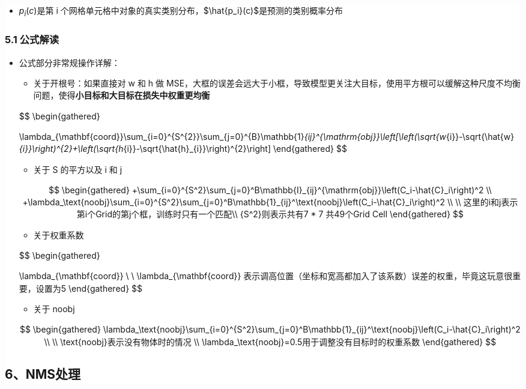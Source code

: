   - $p_i(c)$是第 i 个网格单元格中对象的真实类别分布，$\hat{p_i}(c)$是预测的类别概率分布

### 5.1 公式解读

- 公式部分非常规操作详解：

  - 关于开根号：如果直接对 w 和 h 做 MSE，大框的误差会远大于小框，导致模型更关注大目标，使用平方根可以缓解这种尺度不均衡问题，使得**小目标和大目标在损失中权重更均衡**

  $$
  \begin{gathered}
  
  \lambda_{\mathbf{coord}}\sum_{i=0}^{S^{2}}\sum_{j=0}^{B}\mathbb{1}_{ij}^{\mathrm{obj}}\left[\left(\sqrt{w_{i}}-\sqrt{\hat{w}_{i}}\right)^{2}+\left(\sqrt{h_{i}}-\sqrt{\hat{h}_{i}}\right)^{2}\right]
  \end{gathered}
  $$
  
  - 关于 S 的平方以及 i 和 j

  $$
  \begin{gathered}
  +\sum_{i=0}^{S^2}\sum_{j=0}^B\mathbb{I}_{ij}^{\mathrm{obj}}\left(C_i-\hat{C}_i\right)^2 \\
  +\lambda_\text{noobj}\sum_{i=0}^{S^2}\sum_{j=0}^B\mathbb{1}_{ij}^\text{noobj}\left(C_i-\hat{C}_i\right)^2 \\
  \\
  这里的i和j表示第i个Grid的第j个框，训练时只有一个匹配\\
  {S^2}则表示共有7 * 7 共49个Grid Cell
  \end{gathered}
  $$
  
  - 关于权重系数

  $$
  \begin{gathered}
  
  \lambda_{\mathbf{coord}} \\
  \\
  \lambda_{\mathbf{coord}} 表示调高位置（坐标和宽高都加入了该系数）误差的权重，毕竟这玩意很重要，设置为5
  \end{gathered}
  $$
  
  - 关于 noobj

  $$
  \begin{gathered}
  \lambda_\text{noobj}\sum_{i=0}^{S^2}\sum_{j=0}^B\mathbb{1}_{ij}^\text{noobj}\left(C_i-\hat{C}_i\right)^2 \\
  \\
  \text{noobj}表示没有物体时的情况
  \\
  \lambda_\text{noobj}=0.5用于调整没有目标时的权重系数
  \end{gathered}
  $$
  
  

## 6、NMS处理
